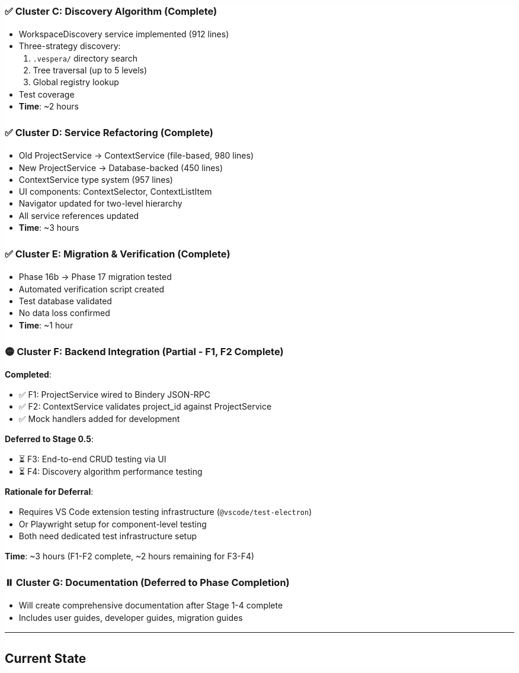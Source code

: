 ### ✅ Cluster C: Discovery Algorithm (Complete)
- WorkspaceDiscovery service implemented (912 lines)
- Three-strategy discovery:
  1. `.vespera/` directory search
  2. Tree traversal (up to 5 levels)
  3. Global registry lookup
- Test coverage
- **Time**: ~2 hours

### ✅ Cluster D: Service Refactoring (Complete)
- Old ProjectService → ContextService (file-based, 980 lines)
- New ProjectService → Database-backed (450 lines)
- ContextService type system (957 lines)
- UI components: ContextSelector, ContextListItem
- Navigator updated for two-level hierarchy
- All service references updated
- **Time**: ~3 hours

### ✅ Cluster E: Migration & Verification (Complete)
- Phase 16b → Phase 17 migration tested
- Automated verification script created
- Test database validated
- No data loss confirmed
- **Time**: ~1 hour

### 🟡 Cluster F: Backend Integration (Partial - F1, F2 Complete)
**Completed**:
- ✅ F1: ProjectService wired to Bindery JSON-RPC
- ✅ F2: ContextService validates project_id against ProjectService
- ✅ Mock handlers added for development

**Deferred to Stage 0.5**:
- ⏳ F3: End-to-end CRUD testing via UI
- ⏳ F4: Discovery algorithm performance testing

**Rationale for Deferral**:
- Requires VS Code extension testing infrastructure (`@vscode/test-electron`)
- Or Playwright setup for component-level testing
- Both need dedicated test infrastructure setup

**Time**: ~3 hours (F1-F2 complete, ~2 hours remaining for F3-F4)

### ⏸️ Cluster G: Documentation (Deferred to Phase Completion)
- Will create comprehensive documentation after Stage 1-4 complete
- Includes user guides, developer guides, migration guides

---

## Current State
